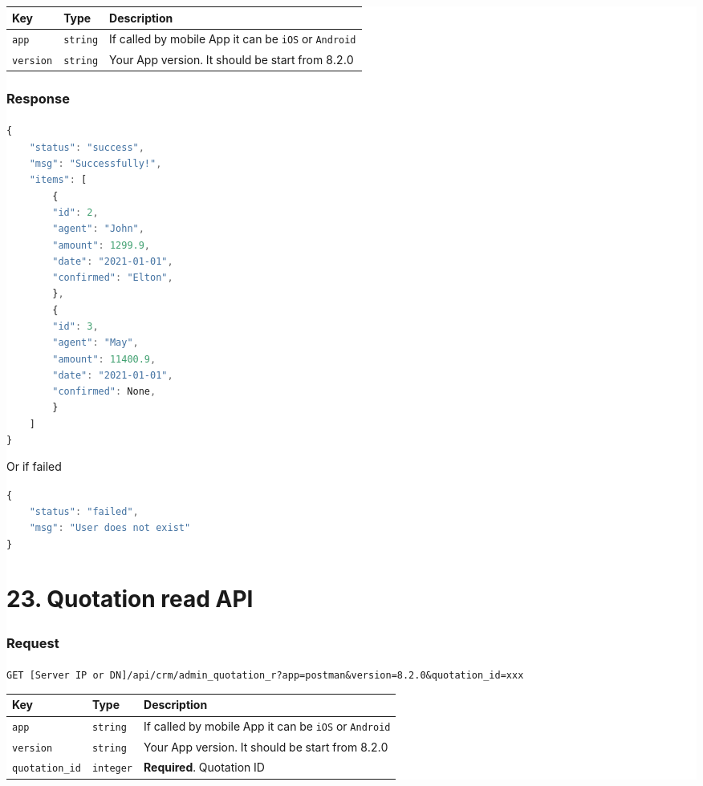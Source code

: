 | Key | Type | Description |
| :--- | :--- | :--- |
| `app` | `string` | If called by mobile App it can be `iOS` or `Android` |
| `version` | `string` | Your App version. It should be start from 8.2.0 |

### Response

```javascript
{
    "status": "success",
    "msg": "Successfully!",
    "items": [
		{
        "id": 2,
        "agent": "John",
        "amount": 1299.9,
        "date": "2021-01-01",
        "confirmed": "Elton",
		},
        {
        "id": 3,
        "agent": "May",
        "amount": 11400.9,
        "date": "2021-01-01",
        "confirmed": None,
		}
	]
}
```
Or if failed
```javascript
{
    "status": "failed",
    "msg": "User does not exist"
}
```

# 23. Quotation read API
### Request
```http
GET [Server IP or DN]/api/crm/admin_quotation_r?app=postman&version=8.2.0&quotation_id=xxx
```

| Key | Type | Description |
| :--- | :--- | :--- |
| `app` | `string` | If called by mobile App it can be `iOS` or `Android` |
| `version` | `string` | Your App version. It should be start from 8.2.0 |
| `quotation_id` | `integer` | **Required**. Quotation ID |
